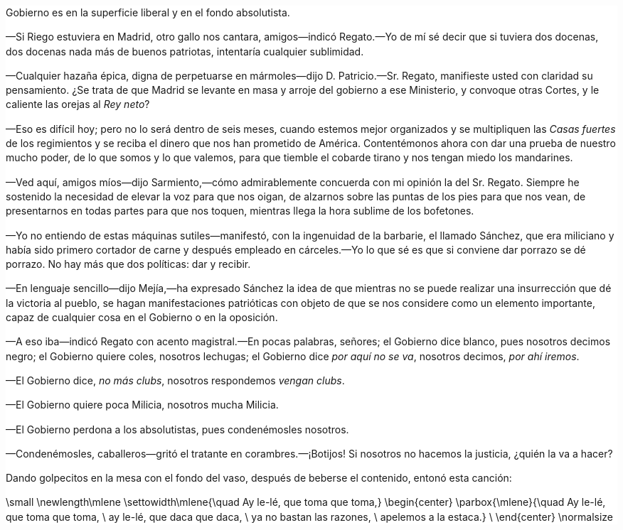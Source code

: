 Gobierno es en la superficie liberal y en el fondo absolutista.

—Si Riego estuviera en Madrid, otro gallo nos cantara, amigos—indicó
Regato.—Yo de mí sé decir que si tuviera dos docenas, dos docenas nada más de
buenos patriotas, intentaría cualquier sublimidad.

—Cualquier hazaña épica, digna de perpetuarse en mármoles—dijo D.
Patricio.—Sr. Regato, manifieste usted con claridad su pensamiento. ¿Se trata
de que Madrid se levante en masa y arroje del gobierno a ese Ministerio,
y convoque otras Cortes, y le caliente las orejas al *Rey neto*? 

—Eso es difícil hoy; pero no lo será dentro de seis meses, cuando estemos mejor
organizados y se multipliquen las *Casas fuertes* de los regimientos y se
reciba el dinero que nos han prometido de América. Contentémonos ahora con dar
una prueba de nuestro mucho poder, de lo que somos y lo que valemos, para que
tiemble el cobarde tirano y nos tengan miedo los mandarines.

—Ved aquí, amigos míos—dijo Sarmiento,—cómo admirablemente concuerda con mi
opinión la del Sr. Regato. Siempre he sostenido la necesidad de elevar la voz
para que nos oigan, de alzarnos sobre las puntas de los pies para que nos vean,
de presentarnos en todas partes para que nos toquen, mientras llega la hora
sublime de los bofetones.

—Yo no entiendo de estas máquinas sutiles—manifestó, con la ingenuidad de la
barbarie, el llamado Sánchez, que era miliciano y había sido primero cortador
de carne y después empleado en cárceles.—Yo lo que sé es que si conviene dar
porrazo se dé porrazo. No hay más que dos políticas: dar y recibir.

—En lenguaje sencillo—dijo Mejía,—ha expresado Sánchez la idea de que
mientras no se puede realizar una insurrección que dé la victoria al pueblo, se
hagan manifestaciones patrióticas con objeto de que se nos considere como un
elemento importante, capaz de cualquier cosa en el Gobierno o en la oposición.

—A eso iba—indicó Regato con acento magistral.—En pocas palabras, señores; el
Gobierno dice blanco, pues nosotros decimos negro; el Gobierno quiere coles,
nosotros lechugas; el Gobierno dice *por aquí no se va*, nosotros decimos, *por
ahí iremos*.

—El Gobierno dice, *no más clubs*, nosotros respondemos *vengan clubs*.

—El Gobierno quiere poca Milicia, nosotros mucha Milicia.

—El Gobierno perdona a los absolutistas, pues condenémosles nosotros.

—Condenémosles, caballeros—gritó el tratante en corambres.—¡Botijos! Si
nosotros no hacemos la justicia, ¿quién la va a hacer?

Dando golpecitos en la mesa con el fondo del vaso, después de beberse el
contenido, entonó esta canción:



\small
\newlength\mlene
\settowidth\mlene{\quad Ay le-lé, que toma que toma,}
\begin{center}
\parbox{\mlene}{\quad Ay le-lé, que toma que toma,                 \\
                ay le-lé, que daca que daca,                       \\
                ya no bastan las razones,                          \\
                apelemos a la estaca.}                             \\
\end{center}
\normalsize
